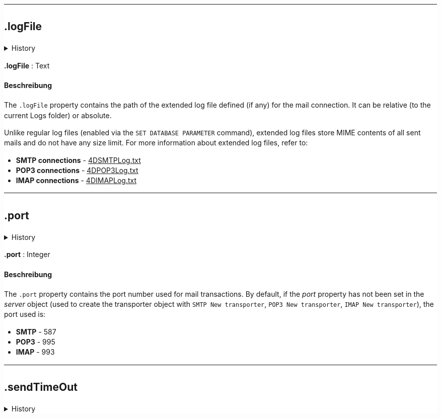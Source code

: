 
---


## .logFile

<details><summary>History</summary></details>



**.logFile** : Text

#### Beschreibung

The `.logFile` property contains the path of the extended log file defined (if any) for the mail connection. It can be relative (to the current Logs folder) or absolute.

Unlike regular log files (enabled via the `SET DATABASE PARAMETER` command), extended log files store MIME contents of all sent mails and do not have any size limit. For more information about extended log files, refer to:

- **SMTP connections** - [4DSMTPLog.txt](Admin/debugLogFiles.md#4dsmtplogtxt-4dpop3logtxt-and-4dimaplogtxt)
- **POP3 connections** - [4DPOP3Log.txt](Admin/debugLogFiles.md#4dsmtplogtxt-4dpop3logtxt-and-4dimaplogtxt)
- **IMAP connections** - [4DIMAPLog.txt](Admin/debugLogFiles.md#4dsmtplogtxt-4dpop3logtxt-and-4dimaplogtxt)



---


## .port

<details><summary>History</summary></details>



**.port** : Integer

#### Beschreibung

The `.port` property contains  the port number used for mail transactions. By default, if the *port* property has not been set in the *server* object (used to create the transporter object with `SMTP New transporter`, `POP3 New transporter`, `IMAP New transporter`), the port used is:

- **SMTP** - 587
- **POP3** - 995
- **IMAP** - 993



---


## .sendTimeOut

<details><summary>History</summary></details>
